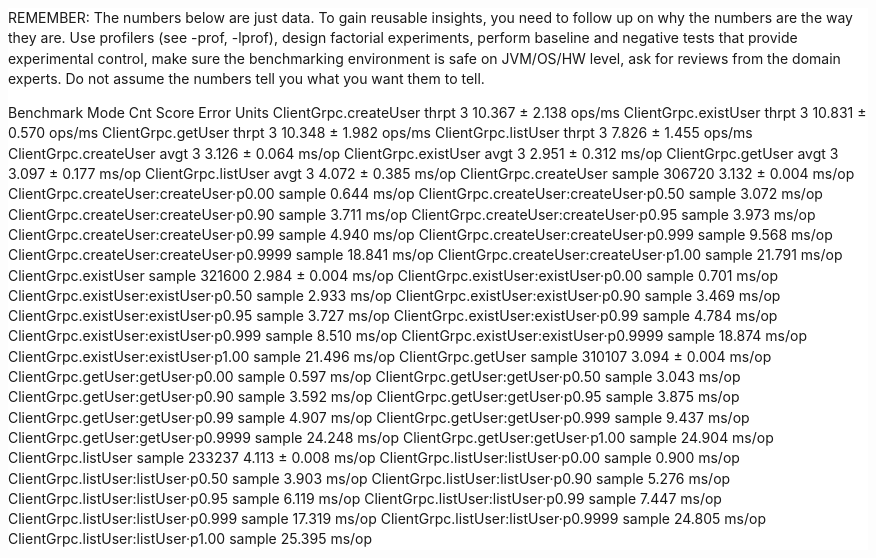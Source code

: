REMEMBER: The numbers below are just data. To gain reusable insights, you need to follow up on
why the numbers are the way they are. Use profilers (see -prof, -lprof), design factorial
experiments, perform baseline and negative tests that provide experimental control, make sure
the benchmarking environment is safe on JVM/OS/HW level, ask for reviews from the domain experts.
Do not assume the numbers tell you what you want them to tell.

Benchmark                                   Mode     Cnt   Score   Error   Units
ClientGrpc.createUser                      thrpt       3  10.367 ± 2.138  ops/ms
ClientGrpc.existUser                       thrpt       3  10.831 ± 0.570  ops/ms
ClientGrpc.getUser                         thrpt       3  10.348 ± 1.982  ops/ms
ClientGrpc.listUser                        thrpt       3   7.826 ± 1.455  ops/ms
ClientGrpc.createUser                       avgt       3   3.126 ± 0.064   ms/op
ClientGrpc.existUser                        avgt       3   2.951 ± 0.312   ms/op
ClientGrpc.getUser                          avgt       3   3.097 ± 0.177   ms/op
ClientGrpc.listUser                         avgt       3   4.072 ± 0.385   ms/op
ClientGrpc.createUser                     sample  306720   3.132 ± 0.004   ms/op
ClientGrpc.createUser:createUser·p0.00    sample           0.644           ms/op
ClientGrpc.createUser:createUser·p0.50    sample           3.072           ms/op
ClientGrpc.createUser:createUser·p0.90    sample           3.711           ms/op
ClientGrpc.createUser:createUser·p0.95    sample           3.973           ms/op
ClientGrpc.createUser:createUser·p0.99    sample           4.940           ms/op
ClientGrpc.createUser:createUser·p0.999   sample           9.568           ms/op
ClientGrpc.createUser:createUser·p0.9999  sample          18.841           ms/op
ClientGrpc.createUser:createUser·p1.00    sample          21.791           ms/op
ClientGrpc.existUser                      sample  321600   2.984 ± 0.004   ms/op
ClientGrpc.existUser:existUser·p0.00      sample           0.701           ms/op
ClientGrpc.existUser:existUser·p0.50      sample           2.933           ms/op
ClientGrpc.existUser:existUser·p0.90      sample           3.469           ms/op
ClientGrpc.existUser:existUser·p0.95      sample           3.727           ms/op
ClientGrpc.existUser:existUser·p0.99      sample           4.784           ms/op
ClientGrpc.existUser:existUser·p0.999     sample           8.510           ms/op
ClientGrpc.existUser:existUser·p0.9999    sample          18.874           ms/op
ClientGrpc.existUser:existUser·p1.00      sample          21.496           ms/op
ClientGrpc.getUser                        sample  310107   3.094 ± 0.004   ms/op
ClientGrpc.getUser:getUser·p0.00          sample           0.597           ms/op
ClientGrpc.getUser:getUser·p0.50          sample           3.043           ms/op
ClientGrpc.getUser:getUser·p0.90          sample           3.592           ms/op
ClientGrpc.getUser:getUser·p0.95          sample           3.875           ms/op
ClientGrpc.getUser:getUser·p0.99          sample           4.907           ms/op
ClientGrpc.getUser:getUser·p0.999         sample           9.437           ms/op
ClientGrpc.getUser:getUser·p0.9999        sample          24.248           ms/op
ClientGrpc.getUser:getUser·p1.00          sample          24.904           ms/op
ClientGrpc.listUser                       sample  233237   4.113 ± 0.008   ms/op
ClientGrpc.listUser:listUser·p0.00        sample           0.900           ms/op
ClientGrpc.listUser:listUser·p0.50        sample           3.903           ms/op
ClientGrpc.listUser:listUser·p0.90        sample           5.276           ms/op
ClientGrpc.listUser:listUser·p0.95        sample           6.119           ms/op
ClientGrpc.listUser:listUser·p0.99        sample           7.447           ms/op
ClientGrpc.listUser:listUser·p0.999       sample          17.319           ms/op
ClientGrpc.listUser:listUser·p0.9999      sample          24.805           ms/op
ClientGrpc.listUser:listUser·p1.00        sample          25.395           ms/op
